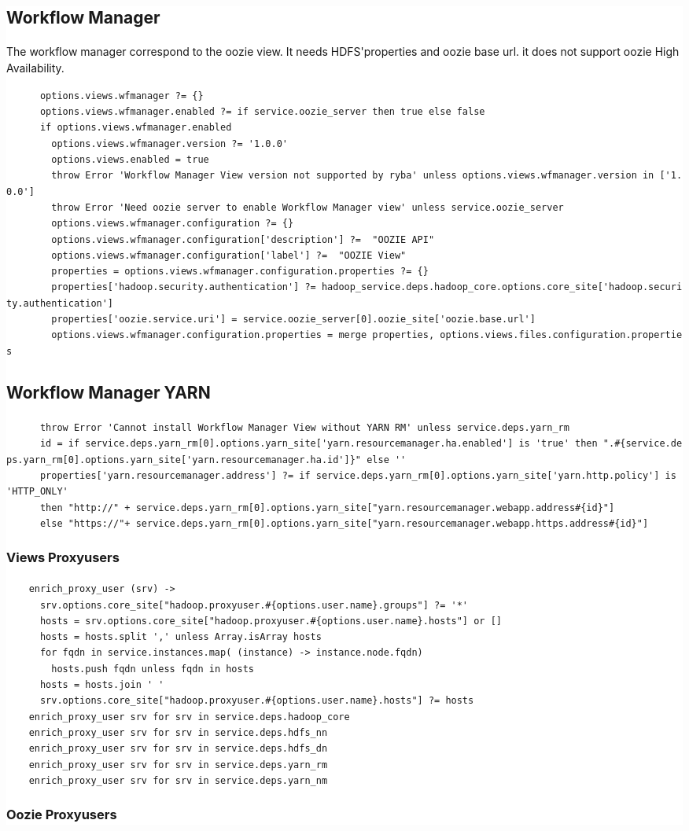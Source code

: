 ## Workflow Manager
The workflow manager correspond to the oozie view. It needs HDFS'properties and oozie base url. it does not support oozie High Availability.

          options.views.wfmanager ?= {}
          options.views.wfmanager.enabled ?= if service.oozie_server then true else false
          if options.views.wfmanager.enabled
            options.views.wfmanager.version ?= '1.0.0'
            options.views.enabled = true
            throw Error 'Workflow Manager View version not supported by ryba' unless options.views.wfmanager.version in ['1.0.0']
            throw Error 'Need oozie server to enable Workflow Manager view' unless service.oozie_server
            options.views.wfmanager.configuration ?= {}
            options.views.wfmanager.configuration['description'] ?=  "OOZIE API"
            options.views.wfmanager.configuration['label'] ?=  "OOZIE View"
            properties = options.views.wfmanager.configuration.properties ?= {}
            properties['hadoop.security.authentication'] ?= hadoop_service.deps.hadoop_core.options.core_site['hadoop.security.authentication']
            properties['oozie.service.uri'] = service.oozie_server[0].oozie_site['oozie.base.url']
            options.views.wfmanager.configuration.properties = merge properties, options.views.files.configuration.properties

## Workflow Manager YARN

          throw Error 'Cannot install Workflow Manager View without YARN RM' unless service.deps.yarn_rm
          id = if service.deps.yarn_rm[0].options.yarn_site['yarn.resourcemanager.ha.enabled'] is 'true' then ".#{service.deps.yarn_rm[0].options.yarn_site['yarn.resourcemanager.ha.id']}" else ''
          properties['yarn.resourcemanager.address'] ?= if service.deps.yarn_rm[0].options.yarn_site['yarn.http.policy'] is 'HTTP_ONLY'
          then "http://" + service.deps.yarn_rm[0].options.yarn_site["yarn.resourcemanager.webapp.address#{id}"]
          else "https://"+ service.deps.yarn_rm[0].options.yarn_site["yarn.resourcemanager.webapp.https.address#{id}"]

### Views Proxyusers

        enrich_proxy_user (srv) ->
          srv.options.core_site["hadoop.proxyuser.#{options.user.name}.groups"] ?= '*'
          hosts = srv.options.core_site["hadoop.proxyuser.#{options.user.name}.hosts"] or []
          hosts = hosts.split ',' unless Array.isArray hosts
          for fqdn in service.instances.map( (instance) -> instance.node.fqdn)
            hosts.push fqdn unless fqdn in hosts
          hosts = hosts.join ' '
          srv.options.core_site["hadoop.proxyuser.#{options.user.name}.hosts"] ?= hosts
        enrich_proxy_user srv for srv in service.deps.hadoop_core
        enrich_proxy_user srv for srv in service.deps.hdfs_nn
        enrich_proxy_user srv for srv in service.deps.hdfs_dn
        enrich_proxy_user srv for srv in service.deps.yarn_rm
        enrich_proxy_user srv for srv in service.deps.yarn_nm

### Oozie Proxyusers
